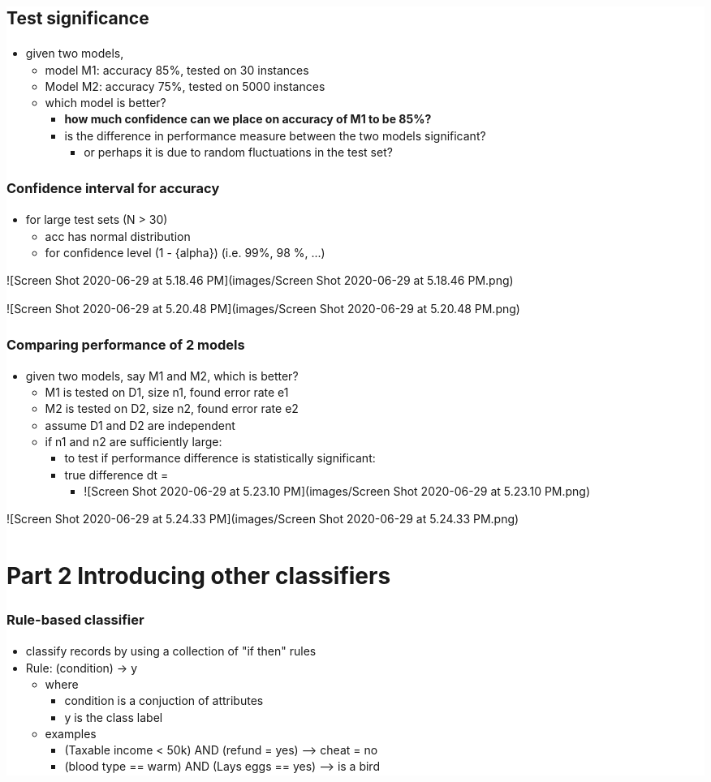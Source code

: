 



## Test significance

- given two models,
  - model M1: accuracy 85%, tested on 30 instances
  - Model M2: accuracy 75%, tested on 5000 instances
  - which model is better?
    - **how much confidence can we place on accuracy of M1 to be 85%?**
    - is the difference in performance measure between the two models significant?
      - or perhaps it is due to random fluctuations in the test set?



### Confidence interval for accuracy

- for large test sets (N > 30)
  - acc has normal distribution
  - for confidence level (1 - {alpha}) (i.e. 99%, 98 %, ...)

![Screen Shot 2020-06-29 at 5.18.46 PM](images/Screen Shot 2020-06-29 at 5.18.46 PM.png)

![Screen Shot 2020-06-29 at 5.20.48 PM](images/Screen Shot 2020-06-29 at 5.20.48 PM.png)



### Comparing performance of 2 models

- given two models, say M1 and M2, which is better?
  - M1 is tested on D1, size n1, found error rate e1
  - M2 is tested on D2, size n2, found error rate e2
  - assume D1 and D2 are independent
  - if n1 and n2 are sufficiently large:
    - to test if performance difference is statistically significant:
    - true difference dt = 
      - ![Screen Shot 2020-06-29 at 5.23.10 PM](images/Screen Shot 2020-06-29 at 5.23.10 PM.png)

![Screen Shot 2020-06-29 at 5.24.33 PM](images/Screen Shot 2020-06-29 at 5.24.33 PM.png)



# Part 2 Introducing other classifiers



### Rule-based classifier

- classify records by using a collection of "if then" rules
- Rule: (condition) -> y
  - where
    - condition is a conjuction of attributes
    - y is the class label
  - examples
    - (Taxable income < 50k) AND (refund = yes) --> cheat = no
    - (blood type == warm) AND (Lays eggs == yes) --> is a bird
